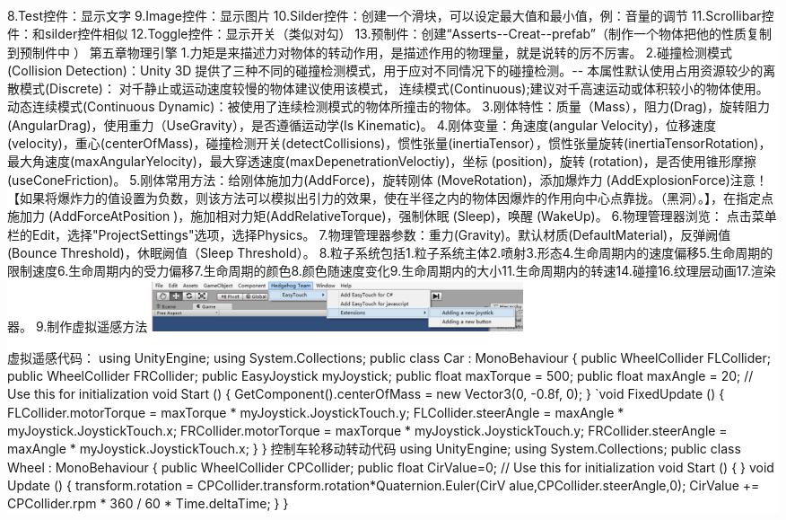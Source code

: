 8.Test控件：显示文字
9.Image控件：显示图片
10.Silder控件：创建一个滑块，可以设定最大值和最小值，例：音量的调节
11.Scrollibar控件：和silder控件相似
12.Toggle控件：显示开关（类似对勾）
13.预制件：创建“Asserts--Creat--prefab”（制作一个物体把他的性质复制到预制件中 ）
第五章物理引擎
1.力矩是来描述力对物体的转动作用，是描述作用的物理量，就是说转的厉不厉害。
2.碰撞检测模式(Collision Detection)：Unity 3D 提供了三种不同的碰撞检测模式，用于应对不同情况下的碰撞检测。--
本属性默认使用占用资源较少的离散模式(Discrete)： 对千静止或运动速度较慢的物体建议使用该模式，
连续模式(Continuous);建议对千高速运动或体积较小的物体使用。
动态连续模式(Continuous Dynamic)：被使用了连续检测模式的物体所撞击的物体。
3.刚体特性：质量（Mass），阻力(Drag)，旋转阻力(AngularDrag)，使用重力（UseGravity），是否遵循运动学(Is Kinematic)。
4.刚体变量：角速度(angular Velocity)，位移速度(velocity)，重心(centerOfMass)，碰撞检测开关(detectCollisions)，惯性张量(inertiaTensor），惯性张量旋转(inertiaTensorRotation)，最大角速度(maxAngularYelocity)，最大穿透速度(maxDepenetrationVeloctiy)，坐标 (position)，旋转 (rotation)，是否使用锥形摩擦 (useConeFriction)。
5.刚体常用方法：给刚体施加力(AddForce)，旋转刚体 (MoveRotation)，添加爆炸力 (AddExplosionForce)注意！【如果将爆炸力的值设置为负数，则该方法可以模拟出引力的效果，使在半径之内的物体因爆炸的作用向中心点靠拢。（黑洞）。】，在指定点施加力 (AddForceAtPosition )，施加相对力矩(AddRelativeTorque)，强制休眠 (Sleep)，唤醒 (WakeUp)。
6.物理管理器浏览：
点击菜单栏的Edit，选择"ProjectSettings"选项，选择Physics。
7.物理管理器参数：重力(Gravity)。默认材质(DefaultMaterial)，反弹阙值(Bounce Threshold)，休眠阙值（Sleep Threshold）。
8.粒子系统包括1.粒子系统主体2.喷射3.形态4.生命周期内的速度偏移5.生命周期的限制速度6.生命周期内的受力偏移7.生命周期的颜色8.颜色随速度变化9.生命周期内的大小11.生命周期内的转速14.碰撞16.纹理层动画17.渲染器。
9.制作虚拟遥感方法
![](_v_images/20200418201131478_1988845167.png)

虚拟遥感代码：
using UnityEngine;
using System.Collections;
public class Car : MonoBehaviour {
public WheelCollider FLCollider; 
public WheelCollider FRCollider;
public EasyJoystick myJoystick;
public float maxTorque = 500; 
public float maxAngle = 20;
// Use this for initialization
void Start () {
 GetComponent<Rigidbody>().centerOfMass = new Vector3(0, -0.8f, 0); }
`void FixedUpdate () {
 FLCollider.motorTorque = maxTorque * myJoystick.JoystickTouch.y;  FLCollider.steerAngle = maxAngle * myJoystick.JoystickTouch.x;  FRCollider.motorTorque = maxTorque * myJoystick.JoystickTouch.y;  FRCollider.steerAngle = maxAngle * myJoystick.JoystickTouch.x; 
}
}
控制车轮移动转动代码
using UnityEngine;
using System.Collections;
public class Wheel : MonoBehaviour {
public WheelCollider CPCollider; 
public float CirValue=0;
// Use this for initialization void Start () {
}
void Update () {
transform.rotation = CPCollider.transform.rotation*Quaternion.Euler(CirV alue,CPCollider.steerAngle,0);
CirValue += CPCollider.rpm * 360 / 60 * Time.deltaTime; 
}
}
